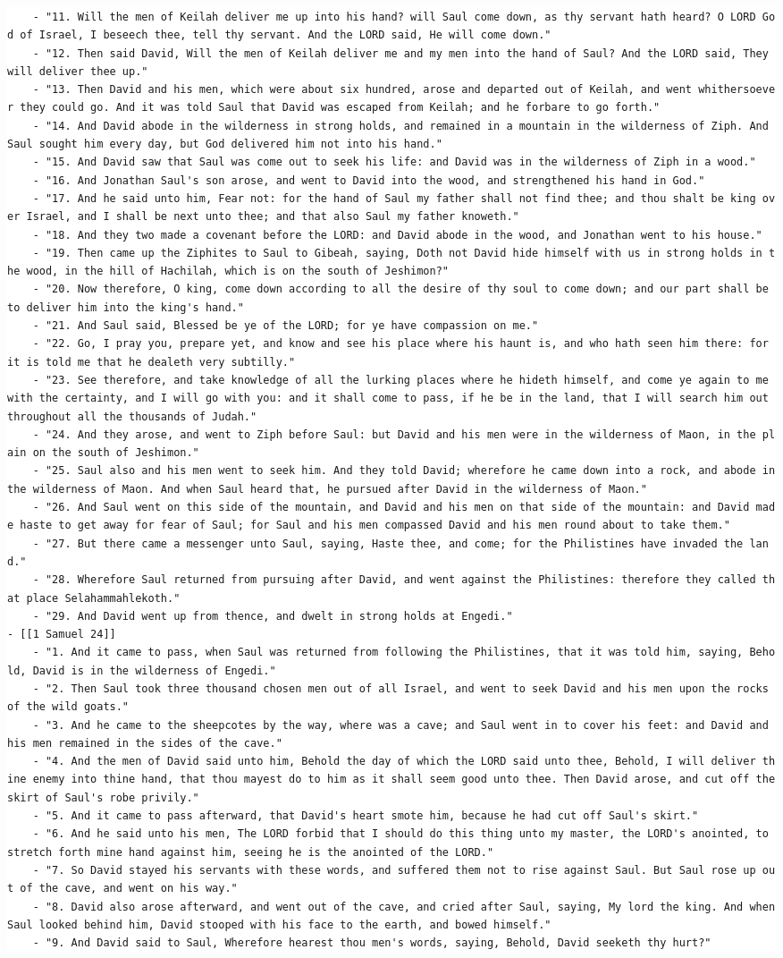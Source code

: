         - "11. Will the men of Keilah deliver me up into his hand? will Saul come down, as thy servant hath heard? O LORD God of Israel, I beseech thee, tell thy servant. And the LORD said, He will come down."
        - "12. Then said David, Will the men of Keilah deliver me and my men into the hand of Saul? And the LORD said, They will deliver thee up."
        - "13. Then David and his men, which were about six hundred, arose and departed out of Keilah, and went whithersoever they could go. And it was told Saul that David was escaped from Keilah; and he forbare to go forth."
        - "14. And David abode in the wilderness in strong holds, and remained in a mountain in the wilderness of Ziph. And Saul sought him every day, but God delivered him not into his hand."
        - "15. And David saw that Saul was come out to seek his life: and David was in the wilderness of Ziph in a wood."
        - "16. And Jonathan Saul's son arose, and went to David into the wood, and strengthened his hand in God."
        - "17. And he said unto him, Fear not: for the hand of Saul my father shall not find thee; and thou shalt be king over Israel, and I shall be next unto thee; and that also Saul my father knoweth."
        - "18. And they two made a covenant before the LORD: and David abode in the wood, and Jonathan went to his house."
        - "19. Then came up the Ziphites to Saul to Gibeah, saying, Doth not David hide himself with us in strong holds in the wood, in the hill of Hachilah, which is on the south of Jeshimon?"
        - "20. Now therefore, O king, come down according to all the desire of thy soul to come down; and our part shall be to deliver him into the king's hand."
        - "21. And Saul said, Blessed be ye of the LORD; for ye have compassion on me."
        - "22. Go, I pray you, prepare yet, and know and see his place where his haunt is, and who hath seen him there: for it is told me that he dealeth very subtilly."
        - "23. See therefore, and take knowledge of all the lurking places where he hideth himself, and come ye again to me with the certainty, and I will go with you: and it shall come to pass, if he be in the land, that I will search him out throughout all the thousands of Judah."
        - "24. And they arose, and went to Ziph before Saul: but David and his men were in the wilderness of Maon, in the plain on the south of Jeshimon."
        - "25. Saul also and his men went to seek him. And they told David; wherefore he came down into a rock, and abode in the wilderness of Maon. And when Saul heard that, he pursued after David in the wilderness of Maon."
        - "26. And Saul went on this side of the mountain, and David and his men on that side of the mountain: and David made haste to get away for fear of Saul; for Saul and his men compassed David and his men round about to take them."
        - "27. But there came a messenger unto Saul, saying, Haste thee, and come; for the Philistines have invaded the land."
        - "28. Wherefore Saul returned from pursuing after David, and went against the Philistines: therefore they called that place Selahammahlekoth."
        - "29. And David went up from thence, and dwelt in strong holds at Engedi."
    - [[1 Samuel 24]]
        - "1. And it came to pass, when Saul was returned from following the Philistines, that it was told him, saying, Behold, David is in the wilderness of Engedi."
        - "2. Then Saul took three thousand chosen men out of all Israel, and went to seek David and his men upon the rocks of the wild goats."
        - "3. And he came to the sheepcotes by the way, where was a cave; and Saul went in to cover his feet: and David and his men remained in the sides of the cave."
        - "4. And the men of David said unto him, Behold the day of which the LORD said unto thee, Behold, I will deliver thine enemy into thine hand, that thou mayest do to him as it shall seem good unto thee. Then David arose, and cut off the skirt of Saul's robe privily."
        - "5. And it came to pass afterward, that David's heart smote him, because he had cut off Saul's skirt."
        - "6. And he said unto his men, The LORD forbid that I should do this thing unto my master, the LORD's anointed, to stretch forth mine hand against him, seeing he is the anointed of the LORD."
        - "7. So David stayed his servants with these words, and suffered them not to rise against Saul. But Saul rose up out of the cave, and went on his way."
        - "8. David also arose afterward, and went out of the cave, and cried after Saul, saying, My lord the king. And when Saul looked behind him, David stooped with his face to the earth, and bowed himself."
        - "9. And David said to Saul, Wherefore hearest thou men's words, saying, Behold, David seeketh thy hurt?"